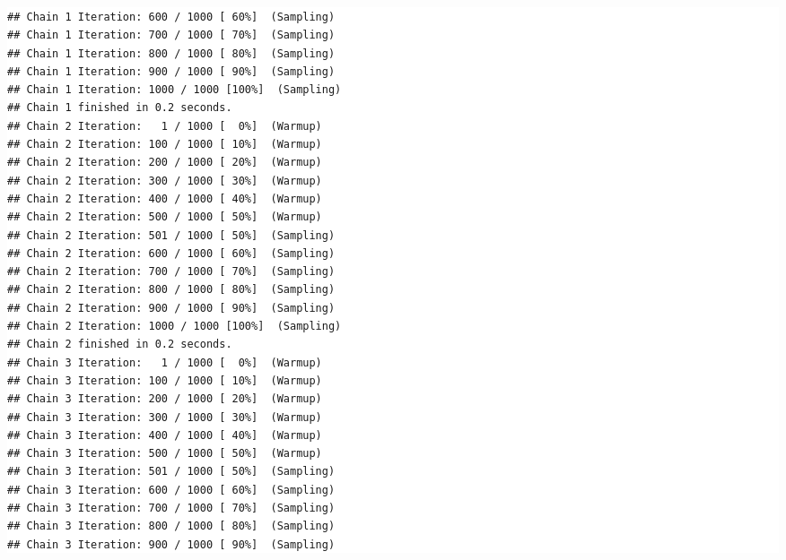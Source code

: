     ## Chain 1 Iteration: 600 / 1000 [ 60%]  (Sampling) 
    ## Chain 1 Iteration: 700 / 1000 [ 70%]  (Sampling) 
    ## Chain 1 Iteration: 800 / 1000 [ 80%]  (Sampling) 
    ## Chain 1 Iteration: 900 / 1000 [ 90%]  (Sampling) 
    ## Chain 1 Iteration: 1000 / 1000 [100%]  (Sampling) 
    ## Chain 1 finished in 0.2 seconds.
    ## Chain 2 Iteration:   1 / 1000 [  0%]  (Warmup) 
    ## Chain 2 Iteration: 100 / 1000 [ 10%]  (Warmup) 
    ## Chain 2 Iteration: 200 / 1000 [ 20%]  (Warmup) 
    ## Chain 2 Iteration: 300 / 1000 [ 30%]  (Warmup) 
    ## Chain 2 Iteration: 400 / 1000 [ 40%]  (Warmup) 
    ## Chain 2 Iteration: 500 / 1000 [ 50%]  (Warmup) 
    ## Chain 2 Iteration: 501 / 1000 [ 50%]  (Sampling) 
    ## Chain 2 Iteration: 600 / 1000 [ 60%]  (Sampling) 
    ## Chain 2 Iteration: 700 / 1000 [ 70%]  (Sampling) 
    ## Chain 2 Iteration: 800 / 1000 [ 80%]  (Sampling) 
    ## Chain 2 Iteration: 900 / 1000 [ 90%]  (Sampling) 
    ## Chain 2 Iteration: 1000 / 1000 [100%]  (Sampling) 
    ## Chain 2 finished in 0.2 seconds.
    ## Chain 3 Iteration:   1 / 1000 [  0%]  (Warmup) 
    ## Chain 3 Iteration: 100 / 1000 [ 10%]  (Warmup) 
    ## Chain 3 Iteration: 200 / 1000 [ 20%]  (Warmup) 
    ## Chain 3 Iteration: 300 / 1000 [ 30%]  (Warmup) 
    ## Chain 3 Iteration: 400 / 1000 [ 40%]  (Warmup) 
    ## Chain 3 Iteration: 500 / 1000 [ 50%]  (Warmup) 
    ## Chain 3 Iteration: 501 / 1000 [ 50%]  (Sampling) 
    ## Chain 3 Iteration: 600 / 1000 [ 60%]  (Sampling) 
    ## Chain 3 Iteration: 700 / 1000 [ 70%]  (Sampling) 
    ## Chain 3 Iteration: 800 / 1000 [ 80%]  (Sampling) 
    ## Chain 3 Iteration: 900 / 1000 [ 90%]  (Sampling) 
